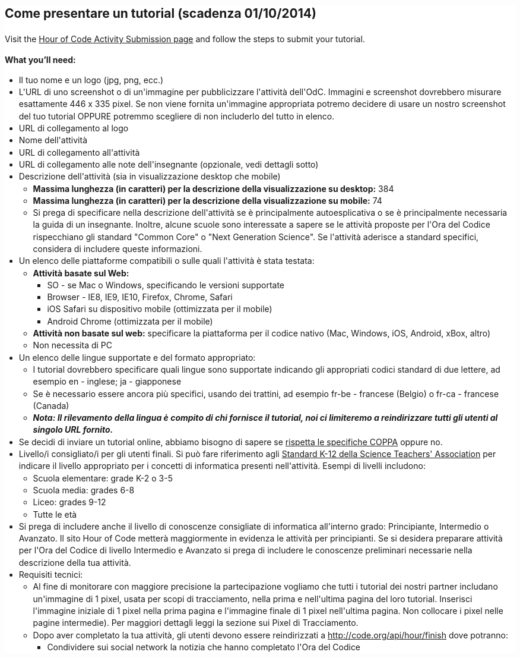 ## Come presentare un tutorial (scadenza 01/10/2014)

Visit the [Hour of Code Activity Submission page](https://docs.google.com/a/code.org/forms/d/16FZ2a24YsZzhoCiThzUf1DI7nkuYG5sJURMEPd3wDvU/viewform) and follow the steps to submit your tutorial.

**What you’ll need:**

  * Il tuo nome e un logo (jpg, png, ecc.)
  * L'URL di uno screenshot o di un'immagine per pubblicizzare l'attività dell'OdC. Immagini e screenshot dovrebbero misurare esattamente 446 x 335 pixel. Se non viene fornita un'immagine appropriata potremo decidere di usare un nostro screenshot del tuo tutorial OPPURE potremmo scegliere di non includerlo del tutto in elenco.
  * URL di collegamento al logo
  * Nome dell'attività
  * URL di collegamento all'attività
  * URL di collegamento alle note dell'insegnante (opzionale, vedi dettagli sotto)
  * Descrizione dell'attività (sia in visualizzazione desktop che mobile) 
      * **Massima lunghezza (in caratteri) per la descrizione della visualizzazione su desktop:** 384
      * **Massima lunghezza (in caratteri) per la descrizione della visualizzazione su mobile:** 74
      * Si prega di specificare nella descrizione dell'attività se è principalmente autoesplicativa o se è principalmente necessaria la guida di un insegnante. Inoltre, alcune scuole sono interessate a sapere se le attività proposte per l'Ora del Codice rispecchiano gli standard "Common Core" o "Next Generation Science". Se l'attività aderisce a standard specifici, considera di includere queste informazioni.
  * Un elenco delle piattaforme compatibili o sulle quali l'attività è stata testata: 
      * **Attività basate sul Web:** 
          * SO - se Mac o Windows, specificando le versioni supportate
          * Browser - IE8, IE9, IE10, Firefox, Chrome, Safari
          * iOS Safari su dispositivo mobile (ottimizzata per il mobile)
          * Android Chrome (ottimizzata per il mobile)
      * **Attività non basate sul web:** specificare la piattaforma per il codice nativo (Mac, Windows, iOS, Android, xBox, altro)
      * Non necessita di PC
  * Un elenco delle lingue supportate e del formato appropriato: 
      * I tutorial dovrebbero specificare quali lingue sono supportate indicando gli appropriati codici standard di due lettere, ad esempio en - inglese; ja - giapponese
      * Se è necessario essere ancora più specifici, usando dei trattini, ad esempio fr-be - francese (Belgio) o fr-ca - francese (Canada)
      * ***Nota: Il rilevamento della lingua è compito di chi fornisce il tutorial, noi ci limiteremo a reindirizzare tutti gli utenti al singolo URL fornito.*** 
  * Se decidi di inviare un tutorial online, abbiamo bisogno di sapere se [rispetta le specifiche COPPA](http://en.wikipedia.org/wiki/Children's_Online_Privacy_Protection_Act) oppure no.
  * Livello/i consigliato/i per gli utenti finali. Si può fare riferimento agli [Standard K-12 della Science Teachers' Association](http://csta.acm.org/Curriculum/sub/K12Standards.html) per indicare il livello appropriato per i concetti di informatica presenti nell'attività. Esempi di livelli includono: 
      * Scuola elementare: grade K-2 o 3-5
      * Scuola media: grades 6-8
      * Liceo: grades 9-12
      * Tutte le età
  * Si prega di includere anche il livello di conoscenze consigliate di informatica all'interno grado: Principiante, Intermedio o Avanzato. Il sito Hour of Code metterà maggiormente in evidenza le attività per principianti. Se si desidera preparare attività per l'Ora del Codice di livello Intermedio e Avanzato si prega di includere le conoscenze preliminari necessarie nella descrizione della tua attività.
  * Requisiti tecnici: 
      * Al fine di monitorare con maggiore precisione la partecipazione vogliamo che tutti i tutorial dei nostri partner includano un'immagine di 1 pixel, usata per scopi di tracciamento, nella prima e nell'ultima pagina del loro tutorial. Inserisci l'immagine iniziale di 1 pixel nella prima pagina e l'immagine finale di 1 pixel nell'ultima pagina. Non collocare i pixel nelle pagine intermedie). Per maggiori dettagli leggi la sezione sui Pixel di Tracciamento. 
      * Dopo aver completato la tua attività, gli utenti devono essere reindirizzati a <http://code.org/api/hour/finish> dove potranno: 
          * Condividere sui social network la notizia che hanno completato l'Ora del Codice